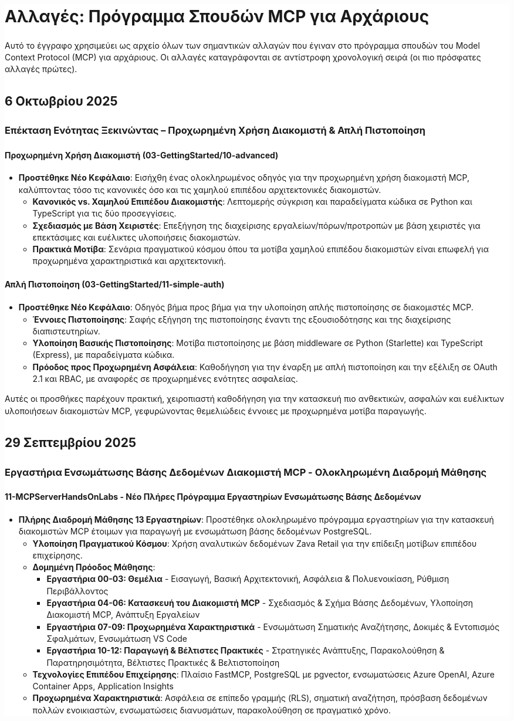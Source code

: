 
# Αλλαγές: Πρόγραμμα Σπουδών MCP για Αρχάριους

Αυτό το έγγραφο χρησιμεύει ως αρχείο όλων των σημαντικών αλλαγών που έγιναν στο πρόγραμμα σπουδών του Model Context Protocol (MCP) για αρχάριους. Οι αλλαγές καταγράφονται σε αντίστροφη χρονολογική σειρά (οι πιο πρόσφατες αλλαγές πρώτες).

## 6 Οκτωβρίου 2025

### Επέκταση Ενότητας Ξεκινώντας – Προχωρημένη Χρήση Διακομιστή & Απλή Πιστοποίηση

#### Προχωρημένη Χρήση Διακομιστή (03-GettingStarted/10-advanced)
- **Προστέθηκε Νέο Κεφάλαιο**: Εισήχθη ένας ολοκληρωμένος οδηγός για την προχωρημένη χρήση διακομιστή MCP, καλύπτοντας τόσο τις κανονικές όσο και τις χαμηλού επιπέδου αρχιτεκτονικές διακομιστών.
  - **Κανονικός vs. Χαμηλού Επιπέδου Διακομιστής**: Λεπτομερής σύγκριση και παραδείγματα κώδικα σε Python και TypeScript για τις δύο προσεγγίσεις.
  - **Σχεδιασμός με Βάση Χειριστές**: Επεξήγηση της διαχείρισης εργαλείων/πόρων/προτροπών με βάση χειριστές για επεκτάσιμες και ευέλικτες υλοποιήσεις διακομιστών.
  - **Πρακτικά Μοτίβα**: Σενάρια πραγματικού κόσμου όπου τα μοτίβα χαμηλού επιπέδου διακομιστών είναι επωφελή για προχωρημένα χαρακτηριστικά και αρχιτεκτονική.

#### Απλή Πιστοποίηση (03-GettingStarted/11-simple-auth)
- **Προστέθηκε Νέο Κεφάλαιο**: Οδηγός βήμα προς βήμα για την υλοποίηση απλής πιστοποίησης σε διακομιστές MCP.
  - **Έννοιες Πιστοποίησης**: Σαφής εξήγηση της πιστοποίησης έναντι της εξουσιοδότησης και της διαχείρισης διαπιστευτηρίων.
  - **Υλοποίηση Βασικής Πιστοποίησης**: Μοτίβα πιστοποίησης με βάση middleware σε Python (Starlette) και TypeScript (Express), με παραδείγματα κώδικα.
  - **Πρόοδος προς Προχωρημένη Ασφάλεια**: Καθοδήγηση για την έναρξη με απλή πιστοποίηση και την εξέλιξη σε OAuth 2.1 και RBAC, με αναφορές σε προχωρημένες ενότητες ασφαλείας.

Αυτές οι προσθήκες παρέχουν πρακτική, χειροπιαστή καθοδήγηση για την κατασκευή πιο ανθεκτικών, ασφαλών και ευέλικτων υλοποιήσεων διακομιστών MCP, γεφυρώνοντας θεμελιώδεις έννοιες με προχωρημένα μοτίβα παραγωγής.

## 29 Σεπτεμβρίου 2025

### Εργαστήρια Ενσωμάτωσης Βάσης Δεδομένων Διακομιστή MCP - Ολοκληρωμένη Διαδρομή Μάθησης

#### 11-MCPServerHandsOnLabs - Νέο Πλήρες Πρόγραμμα Εργαστηρίων Ενσωμάτωσης Βάσης Δεδομένων
- **Πλήρης Διαδρομή Μάθησης 13 Εργαστηρίων**: Προστέθηκε ολοκληρωμένο πρόγραμμα εργαστηρίων για την κατασκευή διακομιστών MCP έτοιμων για παραγωγή με ενσωμάτωση βάσης δεδομένων PostgreSQL.
  - **Υλοποίηση Πραγματικού Κόσμου**: Χρήση αναλυτικών δεδομένων Zava Retail για την επίδειξη μοτίβων επιπέδου επιχείρησης.
  - **Δομημένη Πρόοδος Μάθησης**:
    - **Εργαστήρια 00-03: Θεμέλια** - Εισαγωγή, Βασική Αρχιτεκτονική, Ασφάλεια & Πολυενοικίαση, Ρύθμιση Περιβάλλοντος
    - **Εργαστήρια 04-06: Κατασκευή του Διακομιστή MCP** - Σχεδιασμός & Σχήμα Βάσης Δεδομένων, Υλοποίηση Διακομιστή MCP, Ανάπτυξη Εργαλείων  
    - **Εργαστήρια 07-09: Προχωρημένα Χαρακτηριστικά** - Ενσωμάτωση Σηματικής Αναζήτησης, Δοκιμές & Εντοπισμός Σφαλμάτων, Ενσωμάτωση VS Code
    - **Εργαστήρια 10-12: Παραγωγή & Βέλτιστες Πρακτικές** - Στρατηγικές Ανάπτυξης, Παρακολούθηση & Παρατηρησιμότητα, Βέλτιστες Πρακτικές & Βελτιστοποίηση
  - **Τεχνολογίες Επιπέδου Επιχείρησης**: Πλαίσιο FastMCP, PostgreSQL με pgvector, ενσωματώσεις Azure OpenAI, Azure Container Apps, Application Insights
  - **Προχωρημένα Χαρακτηριστικά**: Ασφάλεια σε επίπεδο γραμμής (RLS), σηματική αναζήτηση, πρόσβαση δεδομένων πολλών ενοικιαστών, ενσωματώσεις διανυσμάτων, παρακολούθηση σε πραγματικό χρόνο.
